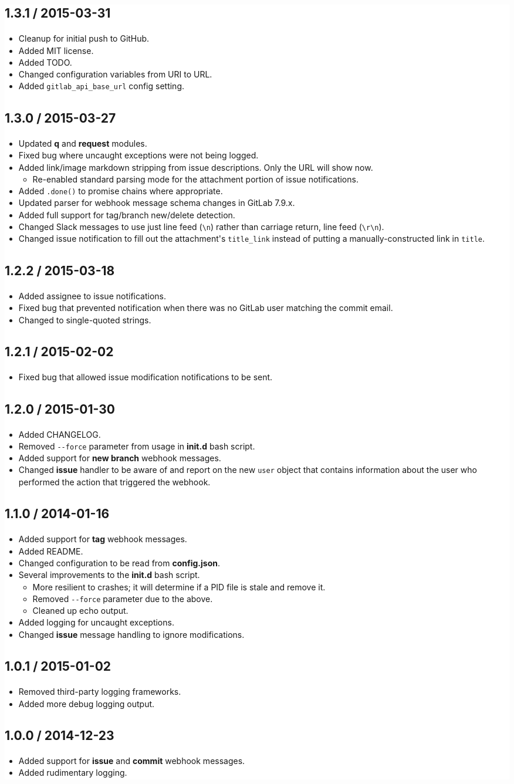 ## 1.3.1 / 2015-03-31
* Cleanup for initial push to GitHub.
* Added MIT license.
* Added TODO.
* Changed configuration variables from URI to URL.
* Added `gitlab_api_base_url` config setting.

## 1.3.0 / 2015-03-27
* Updated **q** and **request** modules.
* Fixed bug where uncaught exceptions were not being logged.
* Added link/image markdown stripping from issue descriptions. Only the URL will show now.
  * Re-enabled standard parsing mode for the attachment portion of issue notifications.
* Added `.done()` to promise chains where appropriate.
* Updated parser for webhook message schema changes in GitLab 7.9.x.
* Added full support for tag/branch new/delete detection.
* Changed Slack messages to use just line feed (`\n`) rather than carriage return, line feed (`\r\n`).
* Changed issue notification to fill out the attachment's `title_link` instead of putting a manually-constructed link in `title`.

## 1.2.2 / 2015-03-18
* Added assignee to issue notifications.
* Fixed bug that prevented notification when there was no GitLab user matching the commit email.
* Changed to single-quoted strings.

## 1.2.1 / 2015-02-02
* Fixed bug that allowed issue modification notifications to be sent.

## 1.2.0 / 2015-01-30
* Added CHANGELOG.
* Removed `--force` parameter from usage in **init.d** bash script.
* Added support for **new branch** webhook messages.
* Changed **issue** handler to be aware of and report on the new `user` object that contains information
  about the user who performed the action that triggered the webhook.

## 1.1.0 / 2014-01-16
* Added support for **tag** webhook messages.
* Added README.
* Changed configuration to be read from **config.json**.
* Several improvements to the **init.d** bash script.
  * More resilient to crashes; it will determine if a PID file is stale and remove it.
  * Removed `--force` parameter due to the above.
  * Cleaned up echo output.
* Added logging for uncaught exceptions.
* Changed **issue** message handling to ignore modifications.

## 1.0.1 / 2015-01-02
* Removed third-party logging frameworks.
* Added more debug logging output.

## 1.0.0 / 2014-12-23
* Added support for **issue** and **commit** webhook messages.
* Added rudimentary logging.
